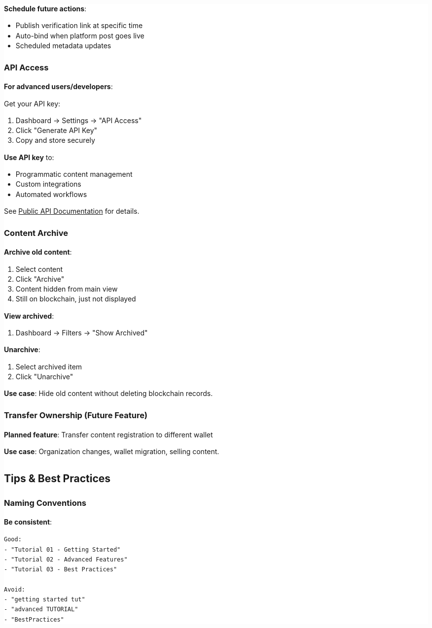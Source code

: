 **Schedule future actions**:
- Publish verification link at specific time
- Auto-bind when platform post goes live
- Scheduled metadata updates

### API Access

**For advanced users/developers**:

Get your API key:
1. Dashboard → Settings → "API Access"
2. Click "Generate API Key"
3. Copy and store securely

**Use API key** to:
- Programmatic content management
- Custom integrations
- Automated workflows

See [Public API Documentation](../PUBLIC_API.md) for details.

### Content Archive

**Archive old content**:
1. Select content
2. Click "Archive"
3. Content hidden from main view
4. Still on blockchain, just not displayed

**View archived**:
1. Dashboard → Filters → "Show Archived"

**Unarchive**:
1. Select archived item
2. Click "Unarchive"

**Use case**: Hide old content without deleting blockchain records.

### Transfer Ownership (Future Feature)

**Planned feature**: Transfer content registration to different wallet

**Use case**: Organization changes, wallet migration, selling content.

## Tips & Best Practices

### Naming Conventions

**Be consistent**:
```
Good:
- "Tutorial 01 - Getting Started"
- "Tutorial 02 - Advanced Features"
- "Tutorial 03 - Best Practices"

Avoid:
- "getting started tut"
- "advanced TUTORIAL"
- "BestPractices"
```
